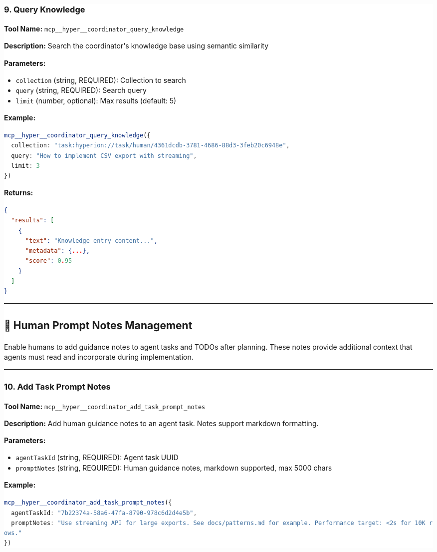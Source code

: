 
### 9. Query Knowledge

**Tool Name:** `mcp__hyper__coordinator_query_knowledge`

**Description:** Search the coordinator's knowledge base using semantic similarity

**Parameters:**
- `collection` (string, REQUIRED): Collection to search
- `query` (string, REQUIRED): Search query
- `limit` (number, optional): Max results (default: 5)

**Example:**
```typescript
mcp__hyper__coordinator_query_knowledge({
  collection: "task:hyperion://task/human/4361dcdb-3781-4686-88d3-3feb20c6948e",
  query: "How to implement CSV export with streaming",
  limit: 3
})
```

**Returns:**
```json
{
  "results": [
    {
      "text": "Knowledge entry content...",
      "metadata": {...},
      "score": 0.95
    }
  ]
}
```

---

## 📝 Human Prompt Notes Management

Enable humans to add guidance notes to agent tasks and TODOs after planning. These notes provide additional context that agents must read and incorporate during implementation.

---

### 10. Add Task Prompt Notes

**Tool Name:** `mcp__hyper__coordinator_add_task_prompt_notes`

**Description:** Add human guidance notes to an agent task. Notes support markdown formatting.

**Parameters:**
- `agentTaskId` (string, REQUIRED): Agent task UUID
- `promptNotes` (string, REQUIRED): Human guidance notes, markdown supported, max 5000 chars

**Example:**
```typescript
mcp__hyper__coordinator_add_task_prompt_notes({
  agentTaskId: "7b22374a-58a6-47fa-8790-978c6d2d4e5b",
  promptNotes: "Use streaming API for large exports. See docs/patterns.md for example. Performance target: <2s for 10K rows."
})
```
